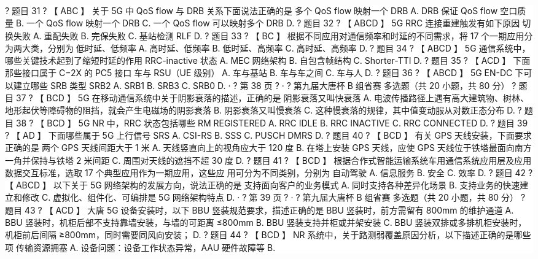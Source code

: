 ? 题目 31 ? 【 ABC 】
关于 5G 中 QoS flow 与 DRB 关系下面说法正确的是
多个 QoS flow 映射一个 DRB A. DRB 保证 QoS flow 空口质量 B.
一个 QoS flow 映射一个 DRB C. 一个 QoS flow 可以映射多个 DRB D.
? 题目 32 ? 【 ABCD 】
5G RRC 连接重建触发有如下原因
切换失败 A. 重配失败 B. 完保失败 C. 基站检测 RLF D.
? 题目 33 ? 【 BC 】
根据不同应用对通信频率和时延的不同需求，将 17 个一期应用分为两大类，分别为
低时延、低频率 A. 高时延、低频率 B.
低时延、高频率 C. 高时延、高频率 D.
? 题目 34 ? 【 ABCD 】
5G 通信系统中，哪些关键技术起到了缩短时延的作用
RRC-inactive 状态 A. MEC 网络架构 B.
自包含帧结构 C. Shorter-TTI D.
? 题目 35 ? 【 ACD 】
下面那些接口属于 C−2X 的 PC5 接口
车与 RSU（UE 级别） A. 车与基站 B. 车与车之间 C. 车与人 D.
? 题目 36 ? 【 ABCD 】
5G EN-DC 下可以建立哪些 SRB 类型
SRB2 A. SRB1 B. SRB3 C. SRB0 D.
· ? 第 38 页 ? ·
? 第九届大唐杯 B 组省赛 多选题（共 20 小题，共 80 分）
? 题目 37 ? 【 BCD 】
5G 在移动通信系统中关于阴影衰落的描述，正确的是
阴影衰落又叫快衰落 A.
电波传播路径上遇有高大建筑物、树林、地形起伏等障碍物的阻挡，就会产生电磁场的阴影衰落 B.
阴影衰落又叫慢衰落 C.
这种慢衰落的规律，其中值变动服从对数正态分布 D.
? 题目 38 ? 【 BCD 】
5G NR 中，RRC 状态包括哪些
RM REGISTERED A. RRC IDLE B.
RRC INACTIVE C. RRC CONNECTED D.
? 题目 39 ? 【 AD 】
下面哪些属于 5G 上行信号
SRS A. CSI-RS B. SSS C. PUSCH DMRS D.
? 题目 40 ? 【 BCD 】
有关 GPS 天线安装，下面要求正确的是
两个 GPS 天线间距大于 1 米 A.
天线竖直向上的视角应大于 120 度 B.
在塔上安装 GPS 天线，应使 GPS 天线位于铁塔最面向南方一角并保持与铁塔 2 米间距 C.
周围对天线的遮挡不超 30 度 D.
? 题目 41 ? 【 BCD 】
根据合作式智能运输系统车用通信系统应用层及应用数据交互标准，选取 17 个典型应用作为一期应用，这些应
用可分为不同类别，分别为
自动驾驶 A. 信息服务 B. 安全 C. 效率 D.
? 题目 42 ? 【 ABCD 】
以下关于 5G 网络架构的发展方向，说法正确的是
支持面向客户的业务模式 A.
同时支持各种差异化场景 B.
支持业务的快速建立和修改 C.
虚拟化、组件化、可编排是 5G 网络架构特点 D.
· ? 第 39 页 ? ·
? 第九届大唐杯 B 组省赛 多选题（共 20 小题，共 80 分）
? 题目 43 ? 【 ACD 】
大唐 5G 设备安装时，以下 BBU 竖装规范要求，描述正确的是
BBU 竖装时，前方需留有 800mm 的维护通道 A.
BBU 竖装时，机柜后部不支持靠墙安装，与墙的可距离 ≤800mm B.
BBU 竖装支持并柜或并架安装 C.
BBU 竖装双排或多排机柜安装时，机柜前后间隔 ≥800mm，同时需要同风向安装； D.
? 题目 44 ? 【 BCD 】
NR 系统中，关于路测弱覆盖原因分析，以下描述正确的是哪些项
传输资源拥塞 A.
设备问题：设备工作状态异常，AAU 硬件故障等 B.